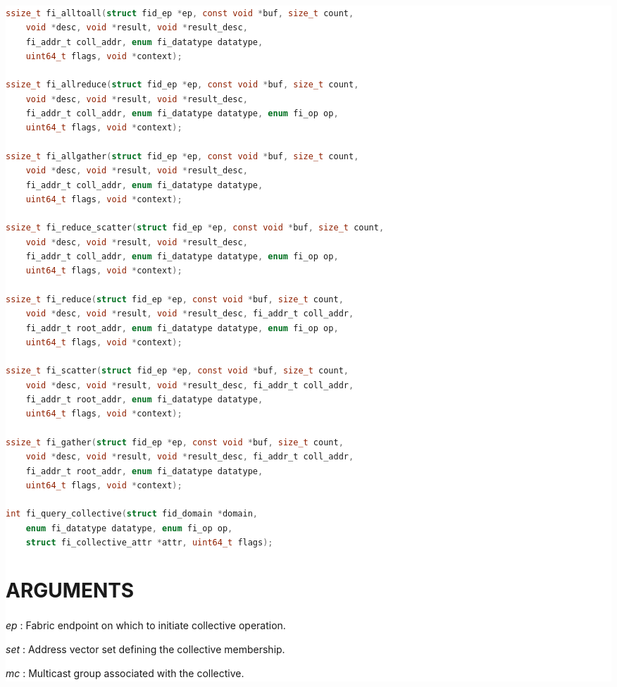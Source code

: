 ```c
ssize_t fi_alltoall(struct fid_ep *ep, const void *buf, size_t count,
	void *desc, void *result, void *result_desc,
	fi_addr_t coll_addr, enum fi_datatype datatype,
	uint64_t flags, void *context);

ssize_t fi_allreduce(struct fid_ep *ep, const void *buf, size_t count,
	void *desc, void *result, void *result_desc,
	fi_addr_t coll_addr, enum fi_datatype datatype, enum fi_op op,
	uint64_t flags, void *context);

ssize_t fi_allgather(struct fid_ep *ep, const void *buf, size_t count,
	void *desc, void *result, void *result_desc,
	fi_addr_t coll_addr, enum fi_datatype datatype,
	uint64_t flags, void *context);

ssize_t fi_reduce_scatter(struct fid_ep *ep, const void *buf, size_t count,
	void *desc, void *result, void *result_desc,
	fi_addr_t coll_addr, enum fi_datatype datatype, enum fi_op op,
	uint64_t flags, void *context);

ssize_t fi_reduce(struct fid_ep *ep, const void *buf, size_t count,
	void *desc, void *result, void *result_desc, fi_addr_t coll_addr,
	fi_addr_t root_addr, enum fi_datatype datatype, enum fi_op op,
	uint64_t flags, void *context);

ssize_t fi_scatter(struct fid_ep *ep, const void *buf, size_t count,
	void *desc, void *result, void *result_desc, fi_addr_t coll_addr,
	fi_addr_t root_addr, enum fi_datatype datatype,
	uint64_t flags, void *context);

ssize_t fi_gather(struct fid_ep *ep, const void *buf, size_t count,
	void *desc, void *result, void *result_desc, fi_addr_t coll_addr,
	fi_addr_t root_addr, enum fi_datatype datatype,
	uint64_t flags, void *context);

int fi_query_collective(struct fid_domain *domain,
	enum fi_datatype datatype, enum fi_op op,
	struct fi_collective_attr *attr, uint64_t flags);
```

# ARGUMENTS

*ep*
: Fabric endpoint on which to initiate collective operation.

*set*
: Address vector set defining the collective membership.

*mc*
: Multicast group associated with the collective.
